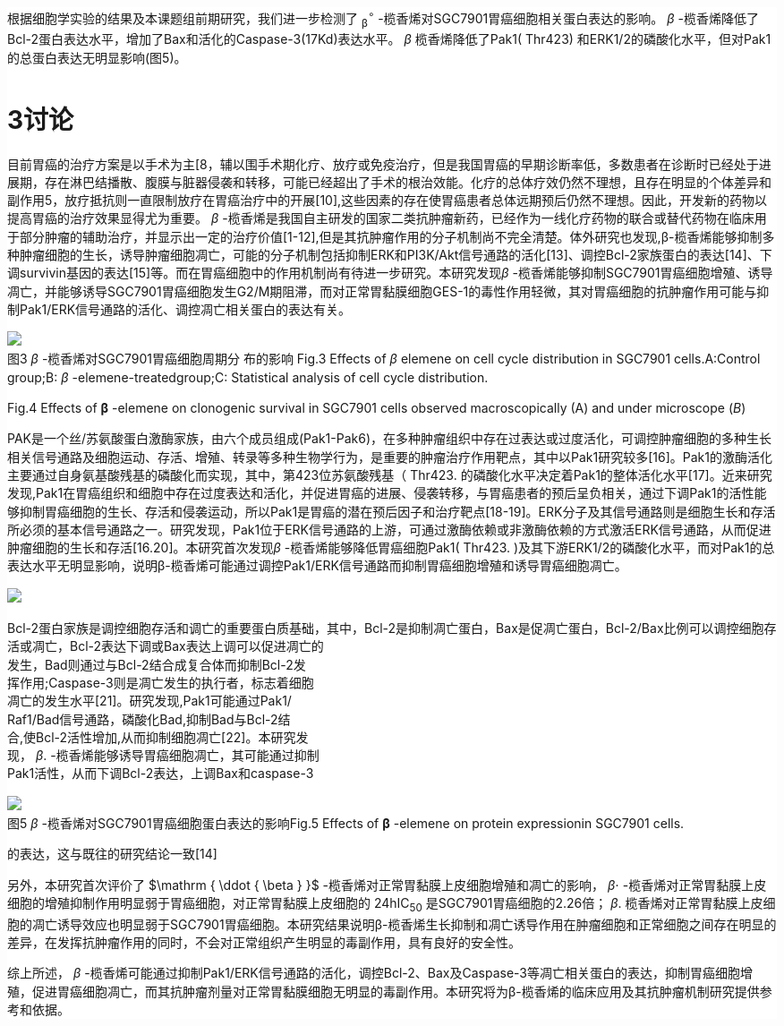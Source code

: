 根据细胞学实验的结果及本课题组前期研究，我们进一步检测了 $\mathrm { ^ { \circ } _ { \beta } }$ -榄香烯对SGC7901胃癌细胞相关蛋白表达的影响。 $\beta$ -榄香烯降低了Bcl-2蛋白表达水平，增加了Bax和活化的Caspase-3(17Kd)表达水平。 $\beta$ 榄香烯降低了Pak1( $\mathrm { T h r } 4 2 3 )$ 和ERK1/2的磷酸化水平，但对Pak1的总蛋白表达无明显影响(图5)。

# 3讨论

目前胃癌的治疗方案是以手术为主[8，辅以围手术期化疗、放疗或免疫治疗，但是我国胃癌的早期诊断率低，多数患者在诊断时已经处于进展期，存在淋巴结播散、腹膜与脏器侵袭和转移，可能已经超出了手术的根治效能。化疗的总体疗效仍然不理想，且存在明显的个体差异和副作用5，放疗抵抗则一直限制放疗在胃癌治疗中的开展[10],这些因素的存在使胃癌患者总体远期预后仍然不理想。因此，开发新的药物以提高胃癌的治疗效果显得尤为重要。 $\beta$ -榄香烯是我国自主研发的国家二类抗肿瘤新药，已经作为一线化疗药物的联合或替代药物在临床用于部分肿瘤的辅助治疗，并显示出一定的治疗价值[1-12],但是其抗肿瘤作用的分子机制尚不完全清楚。体外研究也发现,β-榄香烯能够抑制多种肿瘤细胞的生长，诱导肿瘤细胞凋亡，可能的分子机制包括抑制ERK和PI3K/Akt信号通路的活化[13]、调控Bcl-2家族蛋白的表达[14]、下调survivin基因的表达[15]等。而在胃癌细胞中的作用机制尚有待进一步研究。本研究发现$\beta$ -榄香烯能够抑制SGC7901胃癌细胞增殖、诱导凋亡，并能够诱导SGC7901胃癌细胞发生G2/M期阻滞，而对正常胃黏膜细胞GES-1的毒性作用轻微，其对胃癌细胞的抗肿瘤作用可能与抑制Pak1/ERK信号通路的活化、调控凋亡相关蛋白的表达有关。

![](images/63fe0a48b1a4c3606e810fd170e3acafda8696c11b4b57dccc5fd0aaeae8090c.jpg)  
图3 $\beta$ -榄香烯对SGC7901胃癌细胞周期分 布的影响 Fig.3 Effects of $\beta$ elemene on cell cycle distribution in SGC7901 cells.A:Control group;B: $\beta$ -elemene-treatedgroup;C: Statistical analysis of cell cycle distribution.

Fig.4 Effects of $\boldsymbol { \beta }$ -elemene on clonogenic survival in SGC7901 cells observed macroscopically (A) and under microscope $( B )$

PAK是一个丝/苏氨酸蛋白激酶家族，由六个成员组成(Pak1-Pak6)，在多种肿瘤组织中存在过表达或过度活化，可调控肿瘤细胞的多种生长相关信号通路及细胞运动、存活、增殖、转录等多种生物学行为，是重要的肿瘤治疗作用靶点，其中以Pak1研究较多[16]。Pak1的激酶活化主要通过自身氨基酸残基的磷酸化而实现，其中，第423位苏氨酸残基（ $\mathrm { T h r } 4 2 3 .$ 的磷酸化水平决定着Pak1的整体活化水平[17]。近来研究发现,Pak1在胃癌组织和细胞中存在过度表达和活化，并促进胃癌的进展、侵袭转移，与胃癌患者的预后呈负相关，通过下调Pak1的活性能够抑制胃癌细胞的生长、存活和侵袭运动，所以Pak1是胃癌的潜在预后因子和治疗靶点[18-19]。ERK分子及其信号通路则是细胞生长和存活所必须的基本信号通路之一。研究发现，Pak1位于ERK信号通路的上游，可通过激酶依赖或非激酶依赖的方式激活ERK信号通路，从而促进肿瘤细胞的生长和存活[16.20]。本研究首次发现$\beta$ -榄香烯能够降低胃癌细胞Pak1( $\mathrm { T h r } 4 2 3 .$ )及其下游ERK1/2的磷酸化水平，而对Pak1的总表达水平无明显影响，说明β-榄香烯可能通过调控Pak1/ERK信号通路而抑制胃癌细胞增殖和诱导胃癌细胞凋亡。

![](images/3ada4f3af0ed0b0d6932c45beaee540b7f92347861b1f1a3a80662ecdee5bde7.jpg)

Bcl-2蛋白家族是调控细胞存活和调亡的重要蛋白质基础，其中，Bcl-2是抑制凋亡蛋白，Bax是促凋亡蛋白，Bcl-2/Bax比例可以调控细胞存活或凋亡，Bcl-2表达下调或Bax表达上调可以促进凋亡的  
发生，Bad则通过与Bcl-2结合成复合体而抑制Bcl-2发  
挥作用;Caspase-3则是凋亡发生的执行者，标志着细胞  
凋亡的发生水平[21]。研究发现,Pak1可能通过Pak1/  
Raf1/Bad信号通路，磷酸化Bad,抑制Bad与Bcl-2结  
合,使Bcl-2活性增加,从而抑制细胞凋亡[22]。本研究发  
现， $\beta \mathrm { . }$ -榄香烯能够诱导胃癌细胞凋亡，其可能通过抑制  
Pak1活性，从而下调Bcl-2表达，上调Bax和caspase-3

![](images/3aa588bfa2646487f7aee3d6da70840e3e83d273880ca2ce034928a93c5809db.jpg)  
图5 $\beta$ -榄香烯对SGC7901胃癌细胞蛋白表达的影响Fig.5 Effects of $\boldsymbol { \beta }$ -elemene on protein expressionin SGC7901 cells.

的表达，这与既往的研究结论一致[14]

另外，本研究首次评价了 $\mathrm { \ddot { \beta } }$ -榄香烯对正常胃黏膜上皮细胞增殖和凋亡的影响， $\beta \cdot$ -榄香烯对正常胃黏膜上皮细胞的增殖抑制作用明显弱于胃癌细胞，对正常胃黏膜上皮细胞的 $2 4 \mathrm { h } \mathrm { I C } _ { 5 0 }$ 是SGC7901胃癌细胞的2.26倍； ${ \beta } \mathrm { . }$ 榄香烯对正常胃黏膜上皮细胞的凋亡诱导效应也明显弱于SGC7901胃癌细胞。本研究结果说明β-榄香烯生长抑制和凋亡诱导作用在肿瘤细胞和正常细胞之间存在明显的差异，在发挥抗肿瘤作用的同时，不会对正常组织产生明显的毒副作用，具有良好的安全性。

综上所述， $\beta$ -榄香烯可能通过抑制Pak1/ERK信号通路的活化，调控Bcl-2、Bax及Caspase-3等凋亡相关蛋白的表达，抑制胃癌细胞增殖，促进胃癌细胞凋亡，而其抗肿瘤剂量对正常胃黏膜细胞无明显的毒副作用。本研究将为β-榄香烯的临床应用及其抗肿瘤机制研究提供参考和依据。
